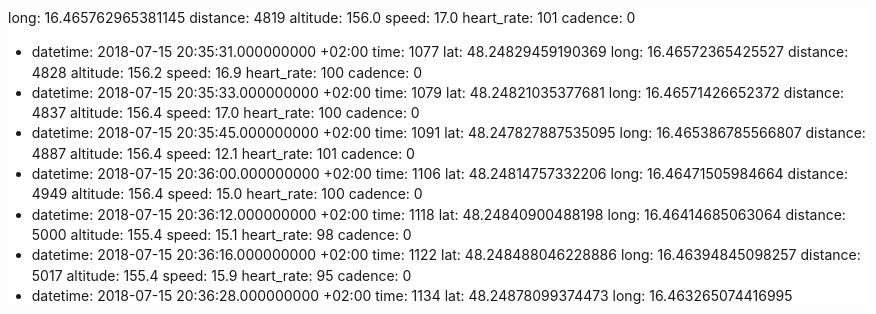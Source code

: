   long: 16.465762965381145
  distance: 4819
  altitude: 156.0
  speed: 17.0
  heart_rate: 101
  cadence: 0
- datetime: 2018-07-15 20:35:31.000000000 +02:00
  time: 1077
  lat: 48.24829459190369
  long: 16.46572365425527
  distance: 4828
  altitude: 156.2
  speed: 16.9
  heart_rate: 100
  cadence: 0
- datetime: 2018-07-15 20:35:33.000000000 +02:00
  time: 1079
  lat: 48.24821035377681
  long: 16.46571426652372
  distance: 4837
  altitude: 156.4
  speed: 17.0
  heart_rate: 100
  cadence: 0
- datetime: 2018-07-15 20:35:45.000000000 +02:00
  time: 1091
  lat: 48.247827887535095
  long: 16.465386785566807
  distance: 4887
  altitude: 156.4
  speed: 12.1
  heart_rate: 101
  cadence: 0
- datetime: 2018-07-15 20:36:00.000000000 +02:00
  time: 1106
  lat: 48.24814757332206
  long: 16.46471505984664
  distance: 4949
  altitude: 156.4
  speed: 15.0
  heart_rate: 100
  cadence: 0
- datetime: 2018-07-15 20:36:12.000000000 +02:00
  time: 1118
  lat: 48.24840900488198
  long: 16.46414685063064
  distance: 5000
  altitude: 155.4
  speed: 15.1
  heart_rate: 98
  cadence: 0
- datetime: 2018-07-15 20:36:16.000000000 +02:00
  time: 1122
  lat: 48.248488046228886
  long: 16.46394845098257
  distance: 5017
  altitude: 155.4
  speed: 15.9
  heart_rate: 95
  cadence: 0
- datetime: 2018-07-15 20:36:28.000000000 +02:00
  time: 1134
  lat: 48.24878099374473
  long: 16.463265074416995